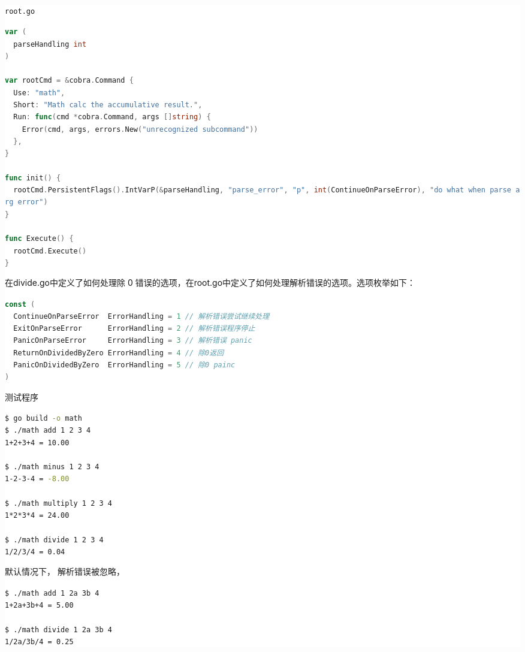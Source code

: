 `root.go`
```go
var (
  parseHandling int
)

var rootCmd = &cobra.Command {
  Use: "math",
  Short: "Math calc the accumulative result.",
  Run: func(cmd *cobra.Command, args []string) {
    Error(cmd, args, errors.New("unrecognized subcommand"))
  },
}

func init() {
  rootCmd.PersistentFlags().IntVarP(&parseHandling, "parse_error", "p", int(ContinueOnParseError), "do what when parse arg error")
}

func Execute() {
  rootCmd.Execute()
}
```

在divide.go中定义了如何处理除 0 错误的选项，在root.go中定义了如何处理解析错误的选项。选项枚举如下：
```go
const (
  ContinueOnParseError  ErrorHandling = 1 // 解析错误尝试继续处理
  ExitOnParseError      ErrorHandling = 2 // 解析错误程序停止
  PanicOnParseError     ErrorHandling = 3 // 解析错误 panic
  ReturnOnDividedByZero ErrorHandling = 4 // 除0返回
  PanicOnDividedByZero  ErrorHandling = 5 // 除0 painc
)
```

测试程序
```bash
$ go build -o math
$ ./math add 1 2 3 4
1+2+3+4 = 10.00

$ ./math minus 1 2 3 4
1-2-3-4 = -8.00

$ ./math multiply 1 2 3 4
1*2*3*4 = 24.00

$ ./math divide 1 2 3 4
1/2/3/4 = 0.04
```

默认情况下， 解析错误被忽略，
```bash
$ ./math add 1 2a 3b 4
1+2a+3b+4 = 5.00

$ ./math divide 1 2a 3b 4
1/2a/3b/4 = 0.25
```
